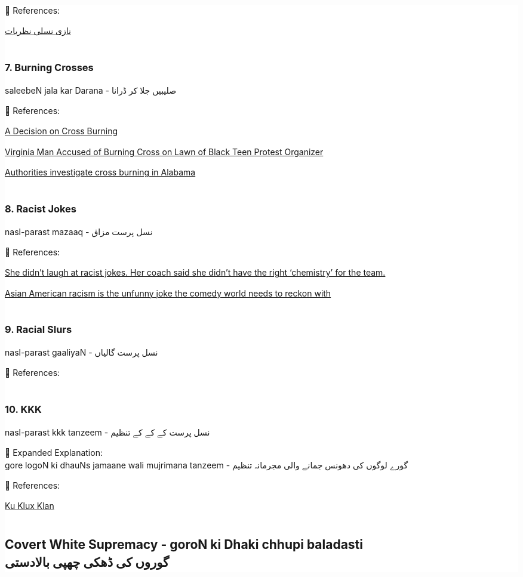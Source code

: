 🔗 References:

[نازی نسلی نظریات](https://encyclopedia.ushmm.org/content/ur/article/victims-of-the-nazi-era-nazi-racial-ideology)

#

### 7. Burning Crosses
saleebeN jala kar Darana - صلیبیں جلا کر ڈرانا

🔗 References:

[A Decision on Cross Burning](https://www.nytimes.com/2003/04/08/opinion/a-decision-on-cross-burning.html)

[Virginia Man Accused of Burning Cross on Lawn of Black Teen Protest Organizer](https://www.nbcwashington.com/news/local/virginia-man-charged-in-connection-with-cross-burning/2345942/)

[Authorities investigate cross burning in Alabama](https://thehill.com/homenews/state-watch/501477-authorities-investigate-cross-burning-in-alabama)

#

### 8. Racist Jokes
nasl-parast mazaaq - نسل پرست مزاق	

🔗 References:

[She didn’t laugh at racist jokes. Her coach said she didn’t have the right ‘chemistry’ for the team.](https://www.washingtonpost.com/local/public-safety/student-refuses-to-let-the-bullies-win/2017/04/24/623187e4-1ba1-11e7-bcc2-7d1a0973e7b2_story.html)

[Asian American racism is the unfunny joke the comedy world needs to reckon with](https://www.vox.com/the-highlight/2020/1/15/21065939/comedy-racism-asian-american-rosie-odonnell-shane-gillis-awkwafina-ali-wong)

#

### 9. Racial Slurs
nasl-parast gaaliyaN - نسل پرست گالیاں

🔗 References:

#

### 10. KKK
nasl-parast kkk tanzeem - نسل پرست کے کے کے تنظیم

📌 Expanded Explanation:<br/>
gore logoN ki dhauNs jamaane wali mujrimana tanzeem - گورے لوگوں کی دھونس جمانے والی مجرمانہ تنظیم

🔗 References:

[Ku Klux Klan](https://www.splcenter.org/fighting-hate/extremist-files/ideology/ku-klux-klan)

#

## Covert White Supremacy - goroN ki Dhaki chhupi baladasti <br/> گوروں کی ڈھکی چھپی بالادستی  

